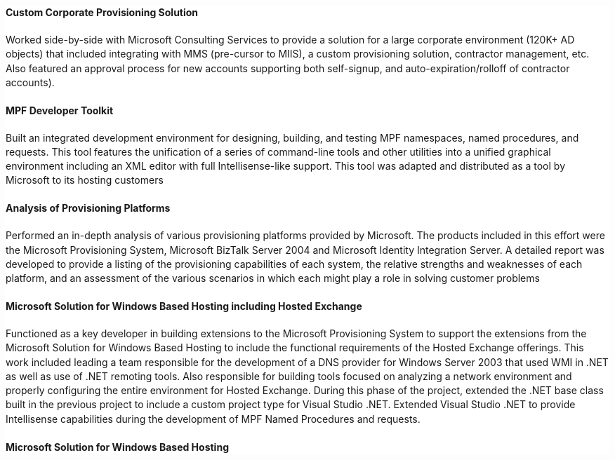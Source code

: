 #### Custom Corporate Provisioning Solution

Worked side-by-side with Microsoft Consulting Services to provide a solution for a large corporate environment
(120K+ AD objects) that included integrating with MMS (pre-cursor to MIIS), a custom provisioning solution, contractor
management, etc. Also featured an approval process for new accounts supporting both self-signup, and
auto-expiration/rolloff of contractor accounts).

#### MPF Developer Toolkit

Built an integrated development environment for designing, building, and testing MPF namespaces, named procedures, and
requests. This tool features the unification of a series of command-line tools and other utilities into a unified
graphical environment including an XML editor with full Intellisense-like support. This tool was adapted and
distributed as a tool by Microsoft to its hosting customers

#### Analysis of Provisioning Platforms

Performed an in-depth analysis of various provisioning platforms provided by Microsoft. The products included in this
effort were the Microsoft Provisioning System, Microsoft BizTalk Server 2004 and Microsoft Identity Integration Server.
A detailed report was developed to provide a listing of the provisioning capabilities of each system, the relative
strengths and weaknesses of each platform, and an assessment of the various scenarios in which each might play a role
in solving customer problems

#### Microsoft Solution for Windows Based Hosting including Hosted Exchange

Functioned as a key developer in building extensions to the Microsoft Provisioning System to support the extensions from
the Microsoft Solution for Windows Based Hosting to include the functional requirements of the Hosted Exchange
offerings. This work included leading a team responsible for the development of a DNS provider for Windows Server 2003
that used WMI in .NET as well as use of .NET remoting tools. Also responsible for building tools focused on analyzing a
network environment and properly configuring the entire environment for Hosted Exchange. During this phase of the
project, extended the .NET base class built in the previous project to include a custom project type for Visual Studio
.NET. Extended Visual Studio .NET to provide Intellisense capabilities during the development of MPF Named Procedures
and requests.

#### Microsoft Solution for Windows Based Hosting
